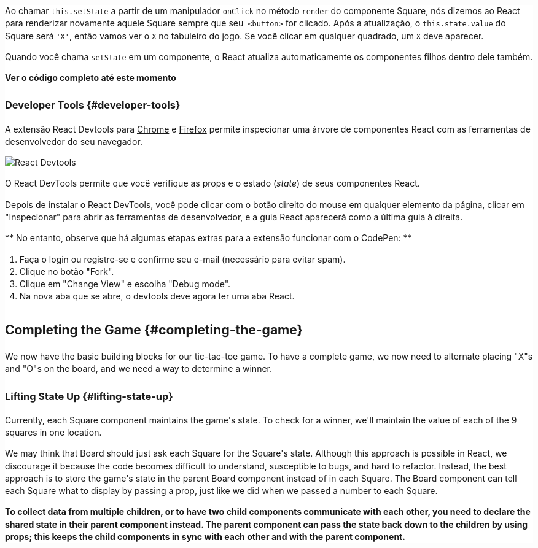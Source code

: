 ```javascript{12-13,15}
```

Ao chamar `this.setState` a partir de um manipulador `onClick` no método `render` do componente Square, nós dizemos ao React para renderizar novamente aquele Square sempre que seu` <button>` for clicado. Após a atualização, o `this.state.value` do Square será `'X'`, então vamos ver o `X` no tabuleiro do jogo. Se você clicar em qualquer quadrado, um `X` deve aparecer.

Quando você chama `setState` em um componente, o React atualiza automaticamente os componentes filhos dentro dele também.

**[Ver o código completo até este momento](https://codepen.io/gaearon/pen/VbbVLg?editors=0010)**

### Developer Tools {#developer-tools}

A extensão React Devtools para [Chrome](https://chrome.google.com/webstore/detail/react-developer-tools/fmkadmapgofadopljbjfkapdkoienihi?hl=en) e [Firefox](https://addons.mozilla.org/en-US/firefox/addon/react-devtools/) permite inspecionar uma árvore de componentes React com as ferramentas de desenvolvedor do seu navegador.

<img src="../images/tutorial/devtools.png" alt="React Devtools" style="max-width: 100%">

O React DevTools permite que você verifique as props e o estado (_state_) de seus componentes React.

Depois de instalar o React DevTools, você pode clicar com o botão direito do mouse em qualquer elemento da página, clicar em "Inspecionar" para abrir as ferramentas de desenvolvedor, e a guia React aparecerá como a última guia à direita.

** No entanto, observe que há algumas etapas extras para a extensão funcionar com o CodePen: **

1. Faça o login ou registre-se e confirme seu e-mail (necessário para evitar spam).
2. Clique no botão "Fork".
3. Clique em "Change View" e escolha "Debug mode".
4. Na nova aba que se abre, o devtools deve agora ter uma aba React.

## Completing the Game {#completing-the-game}

We now have the basic building blocks for our tic-tac-toe game. To have a complete game, we now need to alternate placing "X"s and "O"s on the board, and we need a way to determine a winner.

### Lifting State Up {#lifting-state-up}

Currently, each Square component maintains the game's state. To check for a winner, we'll maintain the value of each of the 9 squares in one location.

We may think that Board should just ask each Square for the Square's state. Although this approach is possible in React, we discourage it because the code becomes difficult to understand, susceptible to bugs, and hard to refactor. Instead, the best approach is to store the game's state in the parent Board component instead of in each Square. The Board component can tell each Square what to display by passing a prop, [just like we did when we passed a number to each Square](#passing-data-through-props).

**To collect data from multiple children, or to have two child components communicate with each other, you need to declare the shared state in their parent component instead. The parent component can pass the state back down to the children by using props; this keeps the child components in sync with each other and with the parent component.**
